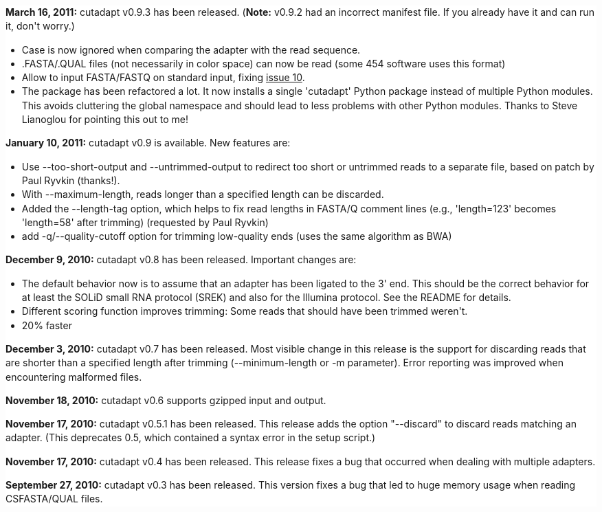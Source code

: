 **March 16, 2011:** cutadapt v0.9.3 has been released. (**Note:** v0.9.2 had an incorrect manifest file. If you already have it and can run it, don't worry.)
  * Case is now ignored when comparing the adapter with the read sequence.
  * .FASTA/.QUAL files (not necessarily in color space) can now be read (some 454 software uses this format)
  * Allow to input FASTA/FASTQ on standard input, fixing [issue 10](https://code.google.com/p/cutadapt/issues/detail?id=10).
  * The package has been refactored a lot. It now installs a single 'cutadapt' Python package instead of multiple Python modules. This avoids cluttering the global namespace and should lead to less problems with other Python modules. Thanks to Steve Lianoglou for pointing this out to me!

**January 10, 2011:** cutadapt v0.9 is available. New features are:
  * Use --too-short-output and --untrimmed-output to redirect too short or untrimmed reads to a separate file, based on patch by Paul Ryvkin (thanks!).
  * With --maximum-length, reads longer than a specified length can be discarded.
  * Added the --length-tag option, which helps to fix read lengths in FASTA/Q comment lines  (e.g., 'length=123' becomes 'length=58' after trimming) (requested by Paul Ryvkin)
  * add -q/--quality-cutoff option for trimming low-quality ends (uses the same algorithm as BWA)

**December 9, 2010:** cutadapt v0.8 has been released. Important changes are:
  * The default behavior now is to assume that an adapter has been ligated to the 3' end. This should be the correct  behavior for at least the SOLiD small RNA protocol (SREK) and also for the Illumina protocol. See the README for details.
  * Different scoring function improves trimming: Some reads that should have been trimmed weren't.
  * 20% faster

**December 3, 2010:** cutadapt v0.7 has been released. Most visible change in this release is the support for discarding reads that are shorter than a specified length after trimming (--minimum-length or -m parameter). Error reporting was improved when encountering malformed files.

**November 18, 2010:** cutadapt v0.6 supports gzipped input and output.

**November 17, 2010:** cutadapt v0.5.1 has been released. This release adds the option "--discard" to discard reads matching an adapter. (This deprecates 0.5, which contained a syntax error in the setup script.)

**November 17, 2010:** cutadapt v0.4 has been released. This release fixes a bug that occurred when dealing with multiple adapters.

**September 27, 2010:** cutadapt v0.3 has been released. This version fixes a bug that led to huge memory usage when reading CSFASTA/QUAL files.
